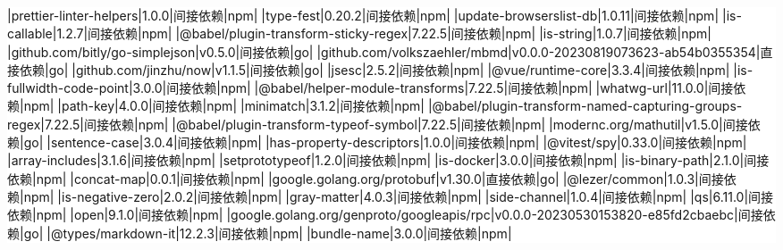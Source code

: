 |prettier-linter-helpers|1.0.0|间接依赖|npm|
|type-fest|0.20.2|间接依赖|npm|
|update-browserslist-db|1.0.11|间接依赖|npm|
|is-callable|1.2.7|间接依赖|npm|
|@babel/plugin-transform-sticky-regex|7.22.5|间接依赖|npm|
|is-string|1.0.7|间接依赖|npm|
|github.com/bitly/go-simplejson|v0.5.0|间接依赖|go|
|github.com/volkszaehler/mbmd|v0.0.0-20230819073623-ab54b0355354|直接依赖|go|
|github.com/jinzhu/now|v1.1.5|间接依赖|go|
|jsesc|2.5.2|间接依赖|npm|
|@vue/runtime-core|3.3.4|间接依赖|npm|
|is-fullwidth-code-point|3.0.0|间接依赖|npm|
|@babel/helper-module-transforms|7.22.5|间接依赖|npm|
|whatwg-url|11.0.0|间接依赖|npm|
|path-key|4.0.0|间接依赖|npm|
|minimatch|3.1.2|间接依赖|npm|
|@babel/plugin-transform-named-capturing-groups-regex|7.22.5|间接依赖|npm|
|@babel/plugin-transform-typeof-symbol|7.22.5|间接依赖|npm|
|modernc.org/mathutil|v1.5.0|间接依赖|go|
|sentence-case|3.0.4|间接依赖|npm|
|has-property-descriptors|1.0.0|间接依赖|npm|
|@vitest/spy|0.33.0|间接依赖|npm|
|array-includes|3.1.6|间接依赖|npm|
|setprototypeof|1.2.0|间接依赖|npm|
|is-docker|3.0.0|间接依赖|npm|
|is-binary-path|2.1.0|间接依赖|npm|
|concat-map|0.0.1|间接依赖|npm|
|google.golang.org/protobuf|v1.30.0|直接依赖|go|
|@lezer/common|1.0.3|间接依赖|npm|
|is-negative-zero|2.0.2|间接依赖|npm|
|gray-matter|4.0.3|间接依赖|npm|
|side-channel|1.0.4|间接依赖|npm|
|qs|6.11.0|间接依赖|npm|
|open|9.1.0|间接依赖|npm|
|google.golang.org/genproto/googleapis/rpc|v0.0.0-20230530153820-e85fd2cbaebc|间接依赖|go|
|@types/markdown-it|12.2.3|间接依赖|npm|
|bundle-name|3.0.0|间接依赖|npm|